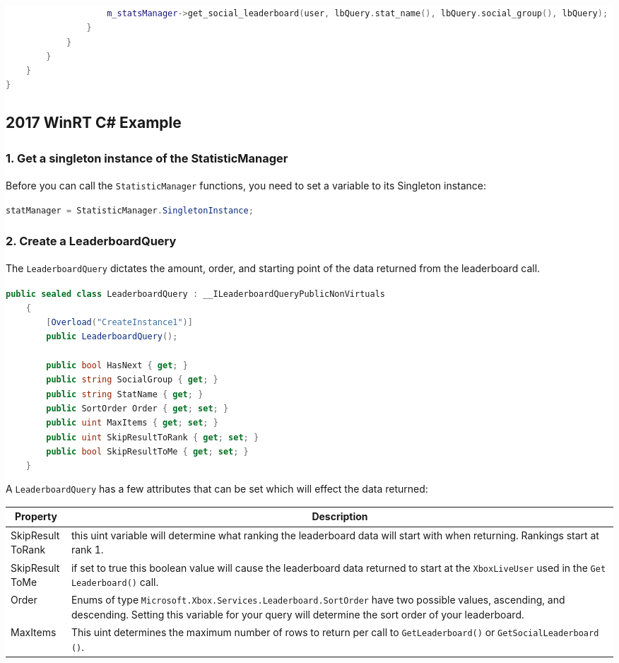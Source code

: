 ```cpp
                    m_statsManager->get_social_leaderboard(user, lbQuery.stat_name(), lbQuery.social_group(), lbQuery);
                }
            }
        }
    }
}
```  

## 2017 WinRT C# Example


### 1. Get a singleton instance of the StatisticManager

Before you can call the `StatisticManager` functions, you need to set a variable to its Singleton instance:

```csharp
statManager = StatisticManager.SingletonInstance;
```


### 2. Create a LeaderboardQuery

The `LeaderboardQuery` dictates the amount, order, and starting point of the data returned from the leaderboard call.

```csharp
public sealed class LeaderboardQuery : __ILeaderboardQueryPublicNonVirtuals
    {
        [Overload("CreateInstance1")]
        public LeaderboardQuery();

        public bool HasNext { get; }
        public string SocialGroup { get; }
        public string StatName { get; }
        public SortOrder Order { get; set; }
        public uint MaxItems { get; set; }
        public uint SkipResultToRank { get; set; }
        public bool SkipResultToMe { get; set; }
    }
```

A `LeaderboardQuery` has a few attributes that can be set which will effect the data returned:

|Property |Description  |
|---------|---------|
|SkipResultToRank     |this uint variable will determine what ranking the leaderboard data will start with when returning. Rankings start at rank 1.         |
|SkipResultToMe     |if set to true this boolean value will cause the leaderboard data returned to start at the `XboxLiveUser` used in the `GetLeaderboard()` call.  |
|Order     |Enums of type `Microsoft.Xbox.Services.Leaderboard.SortOrder` have two possible values, ascending, and descending. Setting this variable for your query will determine the sort order of your leaderboard.        |
|MaxItems     |This uint determines the maximum number of rows to return per call to `GetLeaderboard()` or `GetSocialLeaderboard()`.         |
